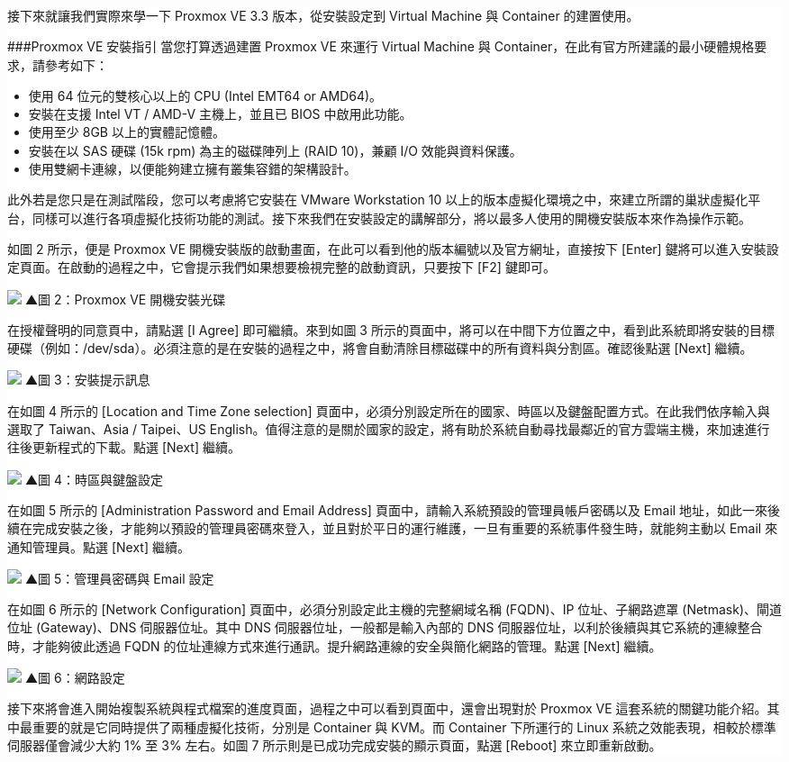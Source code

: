 
接下來就讓我們實際來學一下 Proxmox VE 3.3 版本，從安裝設定到 Virtual Machine 與 Container 的建置使用。


###Proxmox VE 安裝指引
當您打算透過建置 Proxmox VE 來運行 Virtual Machine 與 Container，在此有官方所建議的最小硬體規格要求，請參考如下：


- 使用 64 位元的雙核心以上的 CPU (Intel EMT64 or AMD64)。
- 安裝在支援 Intel VT / AMD-V 主機上，並且已 BIOS 中啟用此功能。
- 使用至少 8GB 以上的實體記憶體。
- 安裝在以 SAS 硬碟 (15k rpm) 為主的磁碟陣列上 (RAID 10)，兼顧 I/O 效能與資料保護。
- 使用雙網卡連線，以便能夠建立擁有叢集容錯的架構設計。


此外若是您只是在測試階段，您可以考慮將它安裝在 VMware Workstation 10 以上的版本虛擬化環境之中，來建立所謂的巢狀虛擬化平台，同樣可以進行各項虛擬化技術功能的測試。接下來我們在安裝設定的講解部分，將以最多人使用的開機安裝版本來作為操作示範。


如圖 2 所示，便是 Proxmox VE 開機安裝版的啟動畫面，在此可以看到他的版本編號以及官方網址，直接按下 [Enter] 鍵將可以進入安裝設定頁面。在啟動的過程之中，它會提示我們如果想要檢視完整的啟動資訊，只要按下 [F2] 鍵即可。


![](http://www.openfoundry.org/images/150210/image_2.png)
▲圖 2：Proxmox VE 開機安裝光碟


在授權聲明的同意頁中，請點選 [I Agree] 即可繼續。來到如圖 3 所示的頁面中，將可以在中間下方位置之中，看到此系統即將安裝的目標硬碟（例如：/dev/sda）。必須注意的是在安裝的過程之中，將會自動清除目標磁碟中的所有資料與分割區。確認後點選 [Next] 繼續。


![](http://www.openfoundry.org/images/150210/image_3.png)
▲圖 3：安裝提示訊息


在如圖 4 所示的 [Location and Time Zone selection] 頁面中，必須分別設定所在的國家、時區以及鍵盤配置方式。在此我們依序輸入與選取了 Taiwan、Asia / Taipei、US English。值得注意的是關於國家的設定，將有助於系統自動尋找最鄰近的官方雲端主機，來加速進行往後更新程式的下載。點選 [Next] 繼續。


![](http://www.openfoundry.org/images/150210/image_4.png)
▲圖 4：時區與鍵盤設定


在如圖 5 所示的 [Administration Password and Email Address] 頁面中，請輸入系統預設的管理員帳戶密碼以及 Email 地址，如此一來後續在完成安裝之後，才能夠以預設的管理員密碼來登入，並且對於平日的運行維護，一旦有重要的系統事件發生時，就能夠主動以 Email 來通知管理員。點選 [Next] 繼續。


![](http://www.openfoundry.org/images/150210/image_5.png)
▲圖 5：管理員密碼與 Email 設定


在如圖 6 所示的 [Network Configuration] 頁面中，必須分別設定此主機的完整網域名稱 (FQDN)、IP 位址、子網路遮罩 (Netmask)、閘道位址 (Gateway)、DNS 伺服器位址。其中 DNS 伺服器位址，一般都是輸入內部的 DNS 伺服器位址，以利於後續與其它系統的連線整合時，才能夠彼此透過 FQDN 的位址連線方式來進行通訊。提升網路連線的安全與簡化網路的管理。點選 [Next] 繼續。


![](http://www.openfoundry.org/images/150210/image_6.png)
▲圖 6：網路設定


接下來將會進入開始複製系統與程式檔案的進度頁面，過程之中可以看到頁面中，還會出現對於 Proxmox VE 這套系統的關鍵功能介紹。其中最重要的就是它同時提供了兩種虛擬化技術，分別是 Container 與 KVM。而 Container 下所運行的 Linux 系統之效能表現，相較於標準伺服器僅會減少大約 1% 至 3% 左右。如圖 7 所示則是已成功完成安裝的顯示頁面，點選 [Reboot] 來立即重新啟動。
